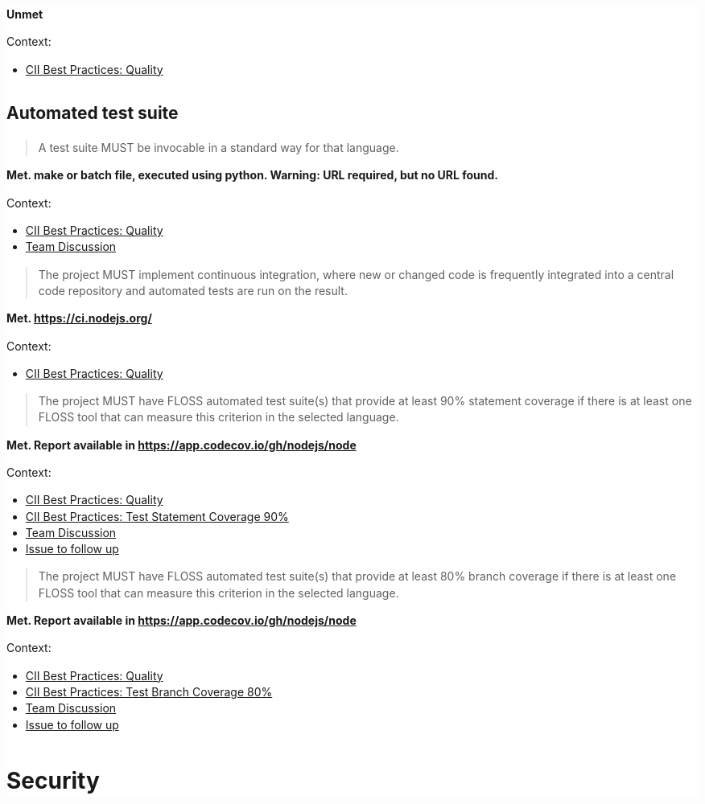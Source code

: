 **Unmet**

Context:
- [CII Best Practices: Quality](https://github.com/coreinfrastructure/best-practices-badge/blob/a51ed45fdcd8e2959781a86929f561521ac2e0e0/docs/other.md#upgrade-quality-1)


## Automated test suite


> A test suite MUST be invocable in a standard way for that language.

**Met. make or batch file, executed using python. Warning: URL required, but no URL found.**

Context:
- [CII Best Practices: Quality](https://github.com/coreinfrastructure/best-practices-badge/blob/a51ed45fdcd8e2959781a86929f561521ac2e0e0/docs/other.md#upgrade-quality-1)
- [Team Discussion](https://github.com/nodejs/security-wg/pull/956#discussion_r1307404137)

> The project MUST implement continuous integration, where new or changed code is frequently integrated into a central code repository and automated tests are run on the result. 

**Met. https://ci.nodejs.org/**

Context:
- [CII Best Practices: Quality](https://github.com/coreinfrastructure/best-practices-badge/blob/a51ed45fdcd8e2959781a86929f561521ac2e0e0/docs/other.md#upgrade-quality-1)

> The project MUST have FLOSS automated test suite(s) that provide at least 90% statement coverage if there is at least one FLOSS tool that can measure this criterion in the selected language. 

**Met. Report available in https://app.codecov.io/gh/nodejs/node**

Context:
- [CII Best Practices: Quality](https://github.com/coreinfrastructure/best-practices-badge/blob/a51ed45fdcd8e2959781a86929f561521ac2e0e0/docs/other.md#upgrade-quality-1)
- [CII Best Practices: Test Statement Coverage 90%](https://github.com/coreinfrastructure/best-practices-badge/blob/a51ed45fdcd8e2959781a86929f561521ac2e0e0/docs/other.md#test_statement_coverage90)
- [Team Discussion](https://github.com/nodejs/security-wg/pull/956#discussion_r1307405014)
- [Issue to follow up](https://github.com/nodejs/security-wg/issues/1187)


> The project MUST have FLOSS automated test suite(s) that provide at least 80% branch coverage if there is at least one FLOSS tool that can measure this criterion in the selected language.

**Met. Report available in https://app.codecov.io/gh/nodejs/node**

Context:
- [CII Best Practices: Quality](https://github.com/coreinfrastructure/best-practices-badge/blob/a51ed45fdcd8e2959781a86929f561521ac2e0e0/docs/other.md#upgrade-quality-1)
- [CII Best Practices: Test Branch Coverage 80%](https://github.com/coreinfrastructure/best-practices-badge/blob/a51ed45fdcd8e2959781a86929f561521ac2e0e0/docs/other.md#test_branch_coverage80)
- [Team Discussion](https://github.com/nodejs/security-wg/pull/956#discussion_r1307405888)
- [Issue to follow up](https://github.com/nodejs/security-wg/issues/1188)


# Security
